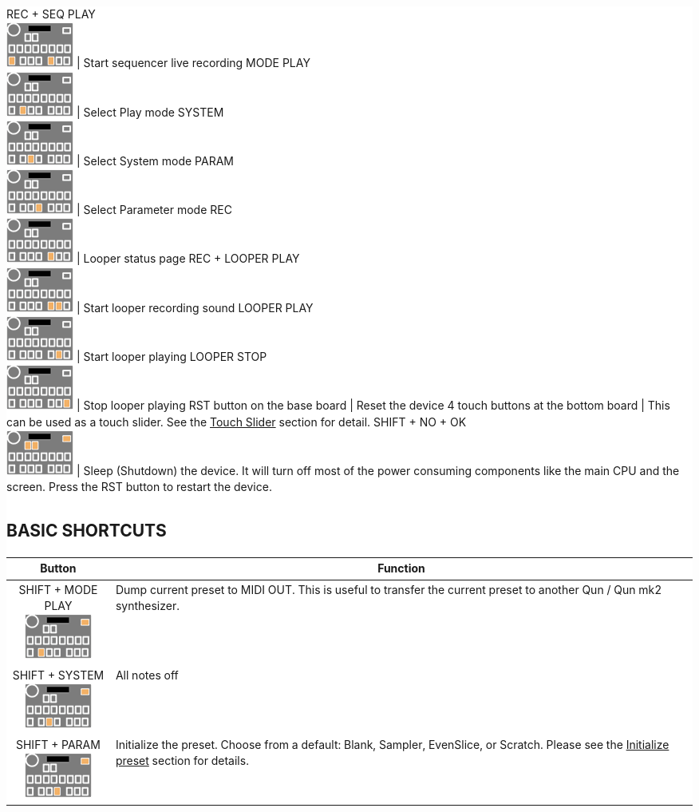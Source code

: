 REC + SEQ PLAY <br> ![](manual_images/but/lr_splay.gif) | Start sequencer live recording 
MODE PLAY <br> ![](manual_images/but/mplay.gif) | Select Play mode
SYSTEM <br> ![](manual_images/but/sys.gif) | Select System mode
PARAM <br> ![](manual_images/but/param.gif) | Select Parameter mode
REC <br> ![](manual_images/but/lr.gif) | Looper status page
REC + LOOPER PLAY <br> ![](manual_images/but/lr_lplay.gif) | Start looper recording sound
LOOPER PLAY <br> ![](manual_images/but/lplay.gif) | Start looper playing
LOOPER STOP <br> ![](manual_images/but/ls.gif) | Stop looper playing
RST button on the base board | Reset the device
4 touch buttons at the bottom board | This can be used as a touch slider. See the [Touch Slider](#touch-slider) section for detail. 
SHIFT + NO + OK <br> ![](manual_images/but/s_n_o.gif) | Sleep (Shutdown) the device. It will turn off most of the power consuming components like the main CPU and the screen. Press the RST button to restart the device.

## BASIC SHORTCUTS

Button | Function
:------------: | -------------
SHIFT + MODE PLAY <br> ![](manual_images/but/s_mplay.gif) | Dump current preset to MIDI OUT. This is useful to transfer the current preset to another Qun / Qun mk2 synthesizer.
SHIFT + SYSTEM <br> ![](manual_images/but/s_sys.gif) | All notes off
SHIFT + PARAM <br> ![](manual_images/but/s_param.gif) | Initialize the preset. Choose from a default: Blank, Sampler, EvenSlice, or Scratch. Please see the [Initialize preset](#initialize-preset) section for details. 